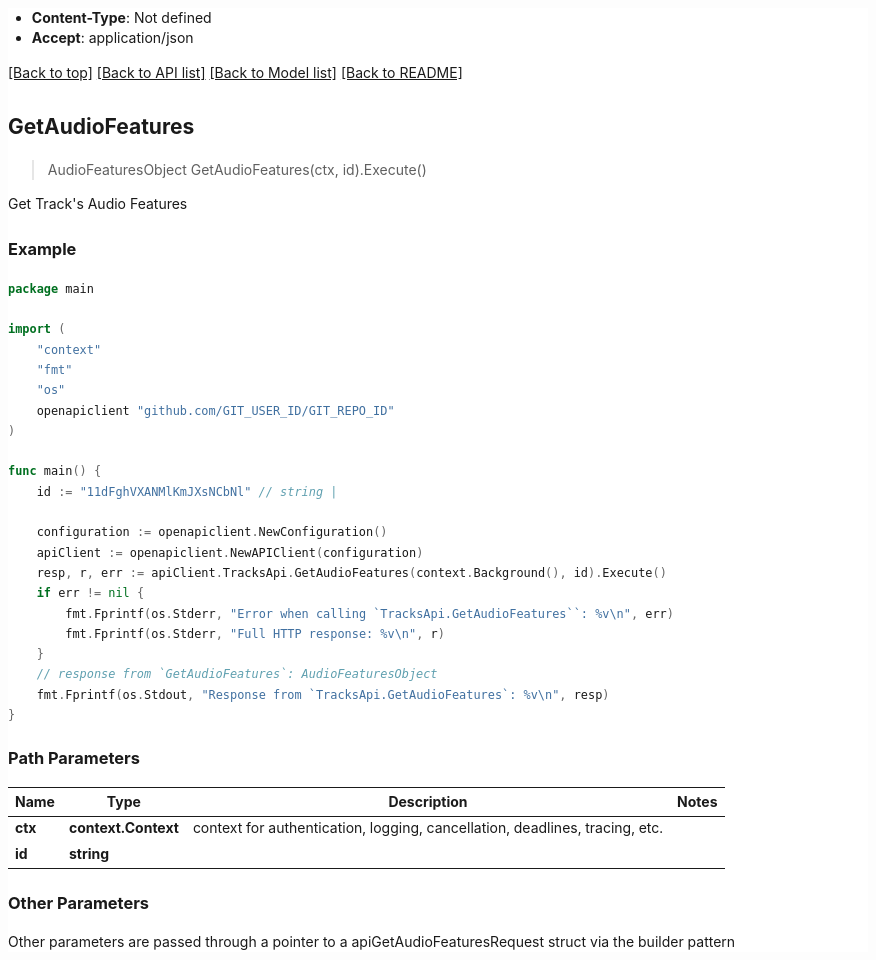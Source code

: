 - **Content-Type**: Not defined
- **Accept**: application/json

[[Back to top]](#) [[Back to API list]](../README.md#documentation-for-api-endpoints)
[[Back to Model list]](../README.md#documentation-for-models)
[[Back to README]](../README.md)


## GetAudioFeatures

> AudioFeaturesObject GetAudioFeatures(ctx, id).Execute()

Get Track's Audio Features 



### Example

```go
package main

import (
    "context"
    "fmt"
    "os"
    openapiclient "github.com/GIT_USER_ID/GIT_REPO_ID"
)

func main() {
    id := "11dFghVXANMlKmJXsNCbNl" // string | 

    configuration := openapiclient.NewConfiguration()
    apiClient := openapiclient.NewAPIClient(configuration)
    resp, r, err := apiClient.TracksApi.GetAudioFeatures(context.Background(), id).Execute()
    if err != nil {
        fmt.Fprintf(os.Stderr, "Error when calling `TracksApi.GetAudioFeatures``: %v\n", err)
        fmt.Fprintf(os.Stderr, "Full HTTP response: %v\n", r)
    }
    // response from `GetAudioFeatures`: AudioFeaturesObject
    fmt.Fprintf(os.Stdout, "Response from `TracksApi.GetAudioFeatures`: %v\n", resp)
}
```

### Path Parameters


Name | Type | Description  | Notes
------------- | ------------- | ------------- | -------------
**ctx** | **context.Context** | context for authentication, logging, cancellation, deadlines, tracing, etc.
**id** | **string** |  | 

### Other Parameters

Other parameters are passed through a pointer to a apiGetAudioFeaturesRequest struct via the builder pattern
